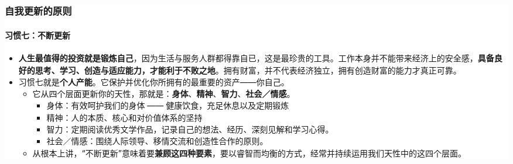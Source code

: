 ### 自我更新的原则
#### 习惯七：不断更新
- **人生最值得的投资就是锻炼自己**，因为生活与服务人群都得靠自已，这是最珍贵的工具。工作本身并不能带来经济上的安全感，**具备良好的思考、学习、创造与适应能力，才能利于不败之地**。拥有财富，并不代表经济独立，拥有创造财富的能力才真正可靠。
- 习惯七就是**个人产能**。它保护并优化你所拥有的最重要的资产——你自己。
	- 它从四个层面更新你的天性，那就是：**身体**、**精神**、**智力**、**社会／情感**。
		- 身体：有效呵护我们的身体 —— 健康饮食，充足休息以及定期锻炼
		- 精神：人的本质、核心和对价值体系的坚持
		- 智力：定期阅读优秀文学作品，记录自己的想法、经历、深刻见解和学习心得。
		- 社会／情感：围绕人际领导、移情交流和创造性合作的原则。
	- 从根本上讲，“不断更新”意味着要**兼顾这四种要素**，要以睿智而均衡的方式，经常并持续运用我们天性中的这四个层面。

